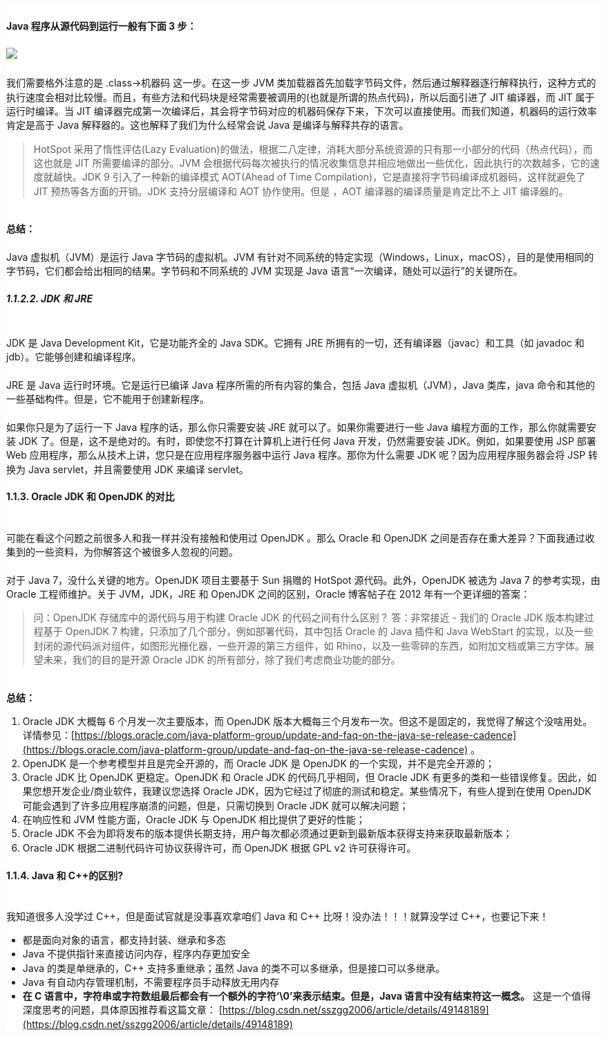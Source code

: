 <br />**Java 程序从源代码到运行一般有下面 3 步：**<br /><br />![](https://cdn.nlark.com/yuque/0/2020/png/1568507/1591943242333-9caabbfc-b31a-462d-b12c-d1b5c24e2030.png)<br /><br />我们需要格外注意的是 .class->机器码 这一步。在这一步 JVM 类加载器首先加载字节码文件，然后通过解释器逐行解释执行，这种方式的执行速度会相对比较慢。而且，有些方法和代码块是经常需要被调用的(也就是所谓的热点代码)，所以后面引进了 JIT 编译器，而 JIT 属于运行时编译。当 JIT 编译器完成第一次编译后，其会将字节码对应的机器码保存下来，下次可以直接使用。而我们知道，机器码的运行效率肯定是高于 Java 解释器的。这也解释了我们为什么经常会说 Java 是编译与解释共存的语言。<br />
> HotSpot 采用了惰性评估(Lazy Evaluation)的做法，根据二八定律，消耗大部分系统资源的只有那一小部分的代码（热点代码），而这也就是 JIT 所需要编译的部分。JVM 会根据代码每次被执行的情况收集信息并相应地做出一些优化，因此执行的次数越多，它的速度就越快。JDK 9 引入了一种新的编译模式 AOT(Ahead of Time Compilation)，它是直接将字节码编译成机器码，这样就避免了 JIT 预热等各方面的开销。JDK 支持分层编译和 AOT 协作使用。但是 ，AOT 编译器的编译质量是肯定比不上 JIT 编译器的。

<br />**总结：**<br /><br />Java 虚拟机（JVM）是运行 Java 字节码的虚拟机。JVM 有针对不同系统的特定实现（Windows，Linux，macOS），目的是使用相同的字节码，它们都会给出相同的结果。字节码和不同系统的 JVM 实现是 Java 语言“一次编译，随处可以运行”的关键所在。<br />
<a name="10fc7d66"></a>
##### 1.1.2.2. JDK 和 JRE
<br />JDK 是 Java Development Kit，它是功能齐全的 Java SDK。它拥有 JRE 所拥有的一切，还有编译器（javac）和工具（如 javadoc 和 jdb）。它能够创建和编译程序。<br /><br />JRE 是 Java 运行时环境。它是运行已编译 Java 程序所需的所有内容的集合，包括 Java 虚拟机（JVM），Java 类库，java 命令和其他的一些基础构件。但是，它不能用于创建新程序。<br /><br />如果你只是为了运行一下 Java 程序的话，那么你只需要安装 JRE 就可以了。如果你需要进行一些 Java 编程方面的工作，那么你就需要安装 JDK 了。但是，这不是绝对的。有时，即使您不打算在计算机上进行任何 Java 开发，仍然需要安装 JDK。例如，如果要使用 JSP 部署 Web 应用程序，那么从技术上讲，您只是在应用程序服务器中运行 Java 程序。那你为什么需要 JDK 呢？因为应用程序服务器会将 JSP 转换为 Java servlet，并且需要使用 JDK 来编译 servlet。<br />
<a name="79efd61f"></a>
#### 1.1.3. Oracle JDK 和 OpenJDK 的对比
<br />可能在看这个问题之前很多人和我一样并没有接触和使用过 OpenJDK 。那么 Oracle 和 OpenJDK 之间是否存在重大差异？下面我通过收集到的一些资料，为你解答这个被很多人忽视的问题。<br /><br />对于 Java 7，没什么关键的地方。OpenJDK 项目主要基于 Sun 捐赠的 HotSpot 源代码。此外，OpenJDK 被选为 Java 7 的参考实现，由 Oracle 工程师维护。关于 JVM，JDK，JRE 和 OpenJDK 之间的区别，Oracle 博客帖子在 2012 年有一个更详细的答案：<br />
> 问：OpenJDK 存储库中的源代码与用于构建 Oracle JDK 的代码之间有什么区别？
> 答：非常接近 - 我们的 Oracle JDK 版本构建过程基于 OpenJDK 7 构建，只添加了几个部分，例如部署代码，其中包括 Oracle 的 Java 插件和 Java WebStart 的实现，以及一些封闭的源代码派对组件，如图形光栅化器，一些开源的第三方组件，如 Rhino，以及一些零碎的东西，如附加文档或第三方字体。展望未来，我们的目的是开源 Oracle JDK 的所有部分，除了我们考虑商业功能的部分。

<br />**总结：**<br />

1. Oracle JDK 大概每 6 个月发一次主要版本，而 OpenJDK 版本大概每三个月发布一次。但这不是固定的，我觉得了解这个没啥用处。详情参见：[https://blogs.oracle.com/java-platform-group/update-and-faq-on-the-java-se-release-cadence](https://blogs.oracle.com/java-platform-group/update-and-faq-on-the-java-se-release-cadence) 。
1. OpenJDK 是一个参考模型并且是完全开源的，而 Oracle JDK 是 OpenJDK 的一个实现，并不是完全开源的；
1. Oracle JDK 比 OpenJDK 更稳定。OpenJDK 和 Oracle JDK 的代码几乎相同，但 Oracle JDK 有更多的类和一些错误修复。因此，如果您想开发企业/商业软件，我建议您选择 Oracle JDK，因为它经过了彻底的测试和稳定。某些情况下，有些人提到在使用 OpenJDK 可能会遇到了许多应用程序崩溃的问题，但是，只需切换到 Oracle JDK 就可以解决问题；
1. 在响应性和 JVM 性能方面，Oracle JDK 与 OpenJDK 相比提供了更好的性能；
1. Oracle JDK 不会为即将发布的版本提供长期支持，用户每次都必须通过更新到最新版本获得支持来获取最新版本；
1. Oracle JDK 根据二进制代码许可协议获得许可，而 OpenJDK 根据 GPL v2 许可获得许可。


<a name="442834a4"></a>
#### 1.1.4. Java 和 C++的区别?
<br />我知道很多人没学过 C++，但是面试官就是没事喜欢拿咱们 Java 和 C++ 比呀！没办法！！！就算没学过 C++，也要记下来！<br />

- 都是面向对象的语言，都支持封装、继承和多态
- Java 不提供指针来直接访问内存，程序内存更加安全
- Java 的类是单继承的，C++ 支持多重继承；虽然 Java 的类不可以多继承，但是接口可以多继承。
- Java 有自动内存管理机制，不需要程序员手动释放无用内存
- **在 C 语言中，字符串或字符数组最后都会有一个额外的字符‘\0’来表示结束。但是，Java 语言中没有结束符这一概念。** 这是一个值得深度思考的问题，具体原因推荐看这篇文章： [https://blog.csdn.net/sszgg2006/article/details/49148189](https://blog.csdn.net/sszgg2006/article/details/49148189)
